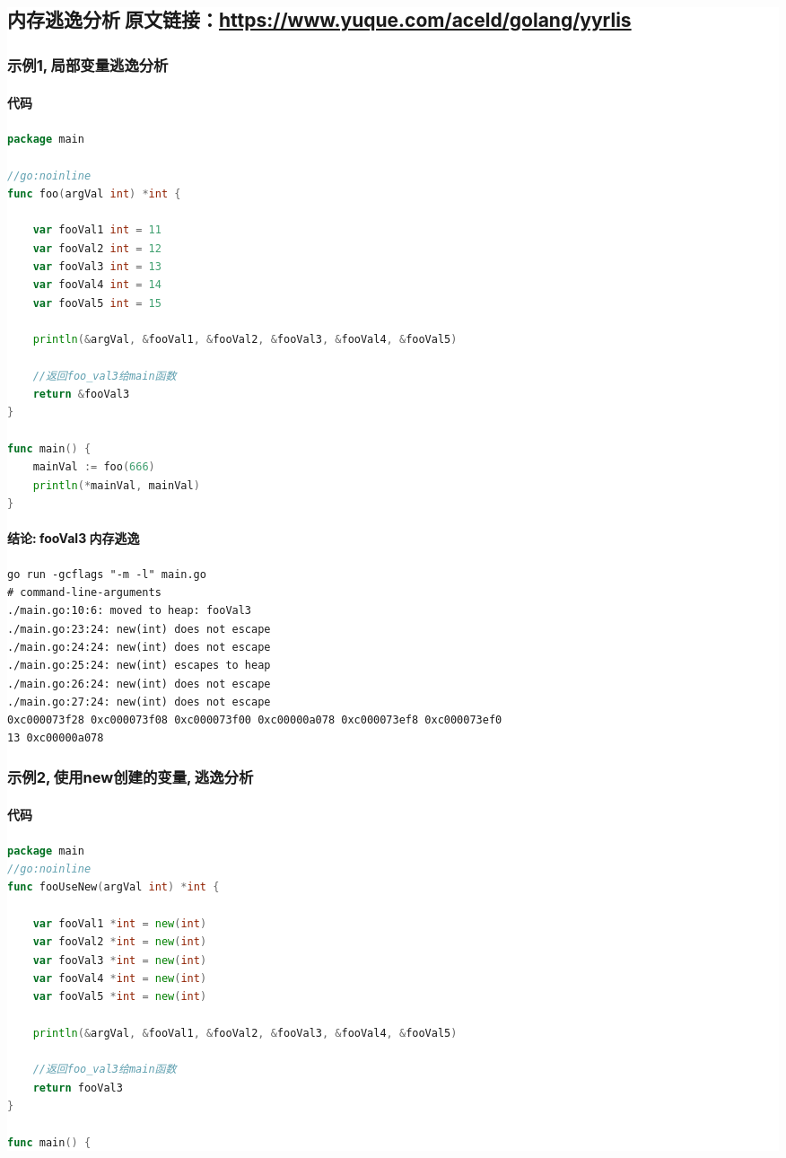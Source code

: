 ## 内存逃逸分析 原文链接：https://www.yuque.com/aceld/golang/yyrlis

### 示例1, 局部变量逃逸分析
#### 代码
```go
package main

//go:noinline
func foo(argVal int) *int {

	var fooVal1 int = 11
	var fooVal2 int = 12
	var fooVal3 int = 13
	var fooVal4 int = 14
	var fooVal5 int = 15

	println(&argVal, &fooVal1, &fooVal2, &fooVal3, &fooVal4, &fooVal5)

	//返回foo_val3给main函数
	return &fooVal3
}

func main() {
	mainVal := foo(666)
	println(*mainVal, mainVal)
}
```
#### 结论: fooVal3 内存逃逸
```shell
go run -gcflags "-m -l" main.go
# command-line-arguments
./main.go:10:6: moved to heap: fooVal3
./main.go:23:24: new(int) does not escape
./main.go:24:24: new(int) does not escape
./main.go:25:24: new(int) escapes to heap
./main.go:26:24: new(int) does not escape
./main.go:27:24: new(int) does not escape
0xc000073f28 0xc000073f08 0xc000073f00 0xc00000a078 0xc000073ef8 0xc000073ef0
13 0xc00000a078

```

### 示例2, 使用new创建的变量, 逃逸分析
#### 代码
```go
package main
//go:noinline
func fooUseNew(argVal int) *int {

	var fooVal1 *int = new(int)
	var fooVal2 *int = new(int)
	var fooVal3 *int = new(int)
	var fooVal4 *int = new(int)
	var fooVal5 *int = new(int)

	println(&argVal, &fooVal1, &fooVal2, &fooVal3, &fooVal4, &fooVal5)

	//返回foo_val3给main函数
	return fooVal3
}

func main() {
```